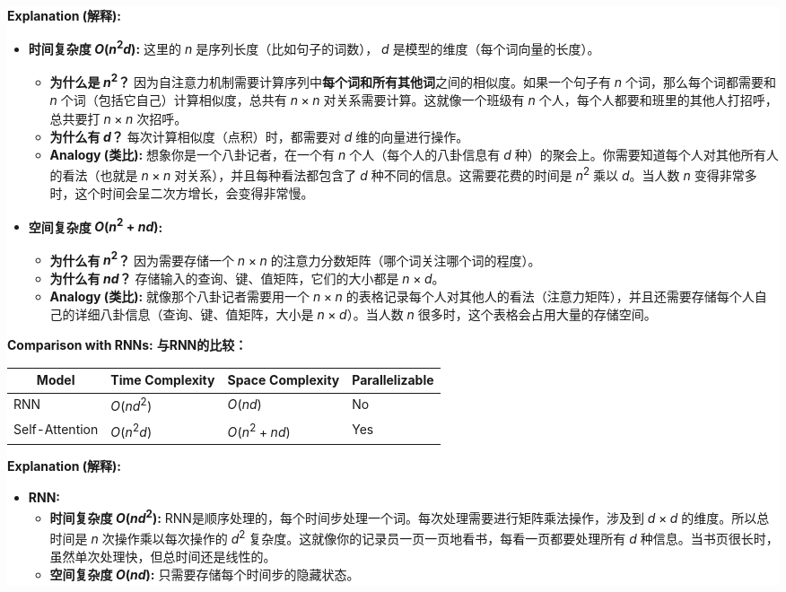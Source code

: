 **Explanation (解释):**

*   **时间复杂度 $O(n^2 d)$:** 这里的 $n$ 是序列长度（比如句子的词数）， $d$ 是模型的维度（每个词向量的长度）。
    *   **为什么是 $n^2$？** 因为自注意力机制需要计算序列中**每个词和所有其他词**之间的相似度。如果一个句子有 $n$ 个词，那么每个词都需要和 $n$ 个词（包括它自己）计算相似度，总共有 $n \times n$ 对关系需要计算。这就像一个班级有 $n$ 个人，每个人都要和班里的其他人打招呼，总共要打 $n \times n$ 次招呼。
    *   **为什么有 $d$？** 每次计算相似度（点积）时，都需要对 $d$ 维的向量进行操作。
    *   **Analogy (类比):** 想象你是一个八卦记者，在一个有 $n$ 个人（每个人的八卦信息有 $d$ 种）的聚会上。你需要知道每个人对其他所有人的看法（也就是 $n \times n$ 对关系），并且每种看法都包含了 $d$ 种不同的信息。这需要花费的时间是 $n^2$ 乘以 $d$。当人数 $n$ 变得非常多时，这个时间会呈二次方增长，会变得非常慢。

*   **空间复杂度 $O(n^2 + nd)$:**
    *   **为什么有 $n^2$？** 因为需要存储一个 $n \times n$ 的注意力分数矩阵（哪个词关注哪个词的程度）。
    *   **为什么有 $nd$？** 存储输入的查询、键、值矩阵，它们的大小都是 $n \times d$。
    *   **Analogy (类比):** 就像那个八卦记者需要用一个 $n \times n$ 的表格记录每个人对其他人的看法（注意力矩阵），并且还需要存储每个人自己的详细八卦信息（查询、键、值矩阵，大小是 $n \times d$）。当人数 $n$ 很多时，这个表格会占用大量的存储空间。

**Comparison with RNNs:**
**与RNN的比较：**

| Model | Time Complexity | Space Complexity | Parallelizable |
|-------|-----------------|------------------|----------------|
| RNN | $O(nd^2)$ | $O(nd)$ | No |
| Self-Attention | $O(n^2d)$ | $O(n^2 + nd)$ | Yes |

**Explanation (解释):**

*   **RNN:**
    *   **时间复杂度 $O(nd^2)$:** RNN是顺序处理的，每个时间步处理一个词。每次处理需要进行矩阵乘法操作，涉及到 $d \times d$ 的维度。所以总时间是 $n$ 次操作乘以每次操作的 $d^2$ 复杂度。这就像你的记录员一页一页地看书，每看一页都要处理所有 $d$ 种信息。当书页很长时，虽然单次处理快，但总时间还是线性的。
    *   **空间复杂度 $O(nd)$:** 只需要存储每个时间步的隐藏状态。
